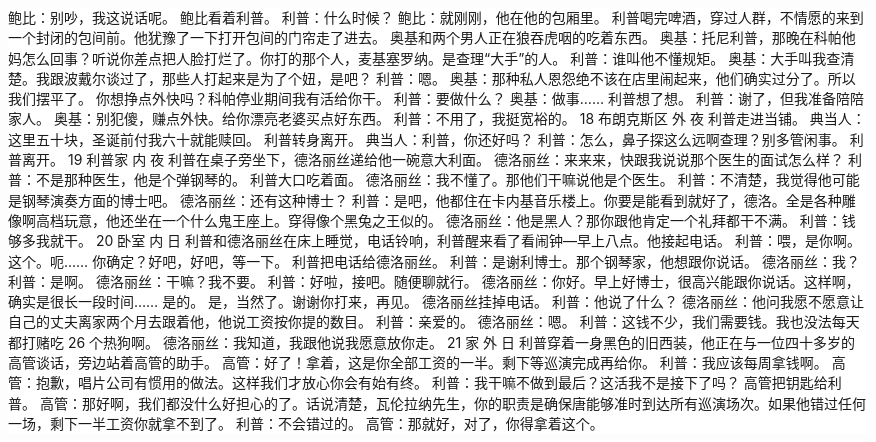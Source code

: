 鲍比：别吵，我这说话呢。
鲍比看着利普。
利普：什么时候？
鲍比：就刚刚，他在他的包厢里。
利普喝完啤酒，穿过人群，不情愿的来到一个封闭的包间前。他犹豫了一下打开包间的门帘走了进去。
奥基和两个男人正在狼吞虎咽的吃着东西。
奥基：托尼利普，那晚在科帕他妈怎么回事？听说你差点把人脸打烂了。你打的那个人，麦基塞罗纳。是查理“大手”的人。
利普：谁叫他不懂规矩。
奥基：大手叫我查清楚。我跟波戴尔谈过了，那些人打起来是为了个妞，是吧？
利普：嗯。
奥基：那种私人恩怨绝不该在店里闹起来，他们确实过分了。所以我们摆平了。
你想挣点外快吗？科帕停业期间我有活给你干。
利普：要做什么？
奥基：做事……
利普想了想。
利普：谢了，但我准备陪陪家人。
奥基：别犯傻，赚点外快。给你漂亮老婆买点好东西。
利普：不用了，我挺宽裕的。
18 布朗克斯区 外 夜
利普走进当铺。
典当人：这里五十块，圣诞前付我六十就能赎回。
利普转身离开。
典当人：利普，你还好吗？
利普：怎么，鼻子探这么远啊查理？别多管闲事。
利普离开。
19 利普家 内 夜
利普在桌子旁坐下，德洛丽丝递给他一碗意大利面。
德洛丽丝：来来来，快跟我说说那个医生的面试怎么样？
利普：不是那种医生，他是个弹钢琴的。
利普大口吃着面。
德洛丽丝：我不懂了。那他们干嘛说他是个医生。
利普：不清楚，我觉得他可能是钢琴演奏方面的博士吧。
德洛丽丝：还有这种博士？
利普：是吧，他都住在卡内基音乐楼上。你要是能看到就好了，德洛。全是各种雕像啊高档玩意，他还坐在一个什么鬼王座上。穿得像个黑兔之王似的。
德洛丽丝：他是黑人？那你跟他肯定一个礼拜都干不满。
利普：钱够多我就干。
20 卧室 内 日
利普和德洛丽丝在床上睡觉，电话铃响，利普醒来看了看闹钟—早上八点。他接起电话。
利普：喂，是你啊。这个。呃…… 你确定？好吧，好吧，等一下。
利普把电话给德洛丽丝。
利普：是谢利博士。那个钢琴家，他想跟你说话。
德洛丽丝：我？
利普：是啊。
德洛丽丝：干嘛？我不要。
利普：好啦，接吧。随便聊就行。
德洛丽丝：你好。早上好博士，很高兴能跟你说话。这样啊，确实是很长一段时间…… 是的。
是，当然了。谢谢你打来，再见。
德洛丽丝挂掉电话。
利普：他说了什么？
德洛丽丝：他问我愿不愿意让自己的丈夫离家两个月去跟着他，他说工资按你提的数目。
利普：亲爱的。
德洛丽丝：嗯。
利普：这钱不少，我们需要钱。我也没法每天都打赌吃 26 个热狗啊。
德洛丽丝：我知道，我跟他说我愿意放你走。
21 家 外 日
利普穿着一身黑色的旧西装，他正在与一位四十多岁的高管谈话，旁边站着高管的助手。
高管：好了！拿着，这是你全部工资的一半。剩下等巡演完成再给你。
利普：我应该每周拿钱啊。
高管：抱歉，唱片公司有惯用的做法。这样我们才放心你会有始有终。
利普：我干嘛不做到最后？这活我不是接下了吗？
高管把钥匙给利普。
高管：那好啊，我们都没什么好担心的了。话说清楚，瓦伦拉纳先生，你的职责是确保唐能够准时到达所有巡演场次。如果他错过任何一场，剩下一半工资你就拿不到了。
利普：不会错过的。
高管：那就好，对了，你得拿着这个。